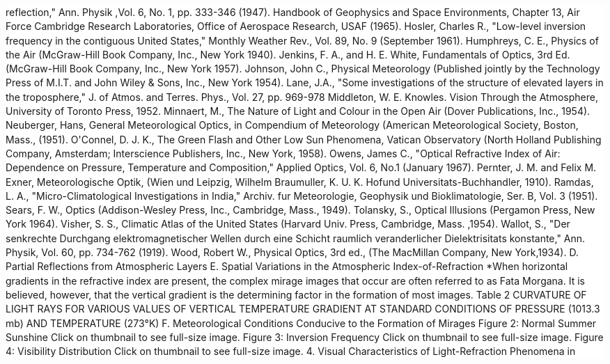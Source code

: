reflection," Ann. Physik ,Vol. 6, No. 1, pp. 333-346 (1947).
Handbook of Geophysics and Space Environments, Chapter 13, Air
Force Cambridge Research Laboratories, Office of Aerospace Research,
USAF (1965).
Hosler, Charles R., "Low-level inversion frequency in the contiguous
United States," Monthly Weather Rev., Vol. 89, No. 9 (September
1961).
Humphreys, C. E., Physics of the Air (McGraw-Hill Book Company,
Inc., New York 1940).
Jenkins, F. A., and H. E. White, Fundamentals of Optics, 3rd Ed.
(McGraw-Hill Book Company, Inc., New York 1957).
Johnson, John C., Physical Meteorology (Published jointly by the
Technology Press of M.I.T. and John Wiley & Sons, Inc., New York
1954).
Lane, J.A., "Some investigations of the structure of elevated layers
in the troposphere," J. of Atmos. and Terres. Phys., Vol. 27, pp.
969-978
Middleton, W. E. Knowles. Vision Through the Atmosphere,
University of Toronto Press, 1952.
Minnaert, M., The Nature of Light and Colour in the Open Air
(Dover Publications, Inc., 1954).
Neuberger, Hans, General Meteorological Optics, in Compendium
of Meteorology (American Meteorological Society, Boston, Mass.,
(1951).
O'Connel, D. J. K., The Green Flash and Other Low Sun Phenomena,
Vatican Observatory (North Holland Publishing Company, Amsterdam;
Interscience Publishers, Inc., New York, 1958).
Owens, James C., "Optical Refractive Index of Air: Dependence on
Pressure, Temperature and Composition," Applied Optics, Vol. 6,
No.1 (January 1967).
Pernter, J. M. and Felix M. Exner, Meteorologische Optik, (Wien
und Leipzig, Wilhelm Braumuller, K. U. K. Hofund
Universitats-Buchhandler, 1910).
Ramdas, L. A., "Micro-Climatological Investigations in India,"
Archiv. fur Meteorologie, Geophysik und Bioklimatologie, Ser. B,
Vol. 3 (1951).
Sears, F. W., Optics (Addison-Wesley Press, Inc., Cambridge,
Mass., 1949).
Tolansky, S., Optical Illusions (Pergamon Press, New York 1964).
Visher, S. S., Climatic Atlas of the United States (Harvard Univ.
Press, Cambridge, Mass. ,1954).
Wallot, S., "Der senkrechte Durchgang elektromagnetischer Wellen
durch eine Schicht raumlich veranderlicher Dielektrisitats
konstante," Ann. Physik, Vol. 60, pp. 734-762 (1919).
Wood, Robert W., Physical Optics, 3rd ed., (The MacMillan
Company, New York,1934).
D. Partial Reflections from Atmospheric Layers
E. Spatial Variations in the Atmospheric Index-of-Refraction
*When horizontal gradients in the refractive index are present, the
complex mirage images that occur are often referred to as Fata
Morgana. It is believed, however, that the vertical gradient is the
determining factor in the formation of most images.
Table 2
CURVATURE OF LIGHT RAYS FOR VARIOUS VALUES OF VERTICAL
TEMPERATURE GRADIENT AT STANDARD CONDITIONS OF PRESSURE
(1013.3 mb) AND TEMPERATURE (273°K)
F. Meteorological Conditions Conducive to the Formation of Mirages
Figure 2: Normal Summer Sunshine
Click on thumbnail to see full-size image.
Figure 3: Inversion Frequency
Click on thumbnail to see full-size image.
Figure 4: Visibility Distribution
Click on thumbnail to see full-size image.
4. Visual Characteristics of Light-Refraction Phenomena in